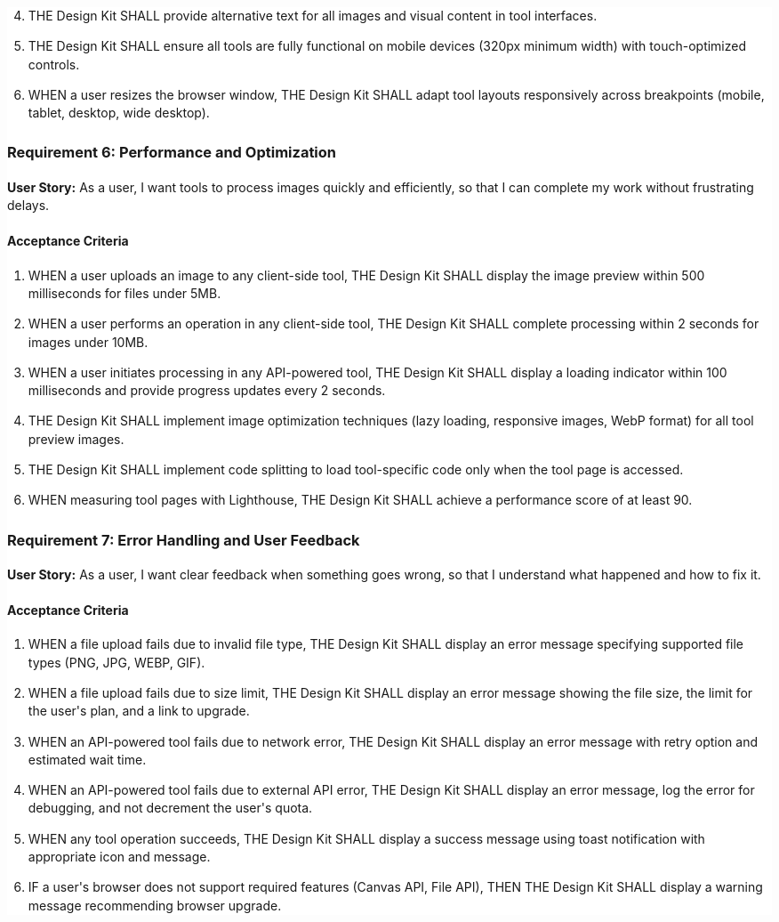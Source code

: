 4. THE Design Kit SHALL provide alternative text for all images and visual content in tool interfaces.

5. THE Design Kit SHALL ensure all tools are fully functional on mobile devices (320px minimum width) with touch-optimized controls.

6. WHEN a user resizes the browser window, THE Design Kit SHALL adapt tool layouts responsively across breakpoints (mobile, tablet, desktop, wide desktop).

### Requirement 6: Performance and Optimization

**User Story:** As a user, I want tools to process images quickly and efficiently, so that I can complete my work without frustrating delays.

#### Acceptance Criteria

1. WHEN a user uploads an image to any client-side tool, THE Design Kit SHALL display the image preview within 500 milliseconds for files under 5MB.

2. WHEN a user performs an operation in any client-side tool, THE Design Kit SHALL complete processing within 2 seconds for images under 10MB.

3. WHEN a user initiates processing in any API-powered tool, THE Design Kit SHALL display a loading indicator within 100 milliseconds and provide progress updates every 2 seconds.

4. THE Design Kit SHALL implement image optimization techniques (lazy loading, responsive images, WebP format) for all tool preview images.

5. THE Design Kit SHALL implement code splitting to load tool-specific code only when the tool page is accessed.

6. WHEN measuring tool pages with Lighthouse, THE Design Kit SHALL achieve a performance score of at least 90.

### Requirement 7: Error Handling and User Feedback

**User Story:** As a user, I want clear feedback when something goes wrong, so that I understand what happened and how to fix it.

#### Acceptance Criteria

1. WHEN a file upload fails due to invalid file type, THE Design Kit SHALL display an error message specifying supported file types (PNG, JPG, WEBP, GIF).

2. WHEN a file upload fails due to size limit, THE Design Kit SHALL display an error message showing the file size, the limit for the user's plan, and a link to upgrade.

3. WHEN an API-powered tool fails due to network error, THE Design Kit SHALL display an error message with retry option and estimated wait time.

4. WHEN an API-powered tool fails due to external API error, THE Design Kit SHALL display an error message, log the error for debugging, and not decrement the user's quota.

5. WHEN any tool operation succeeds, THE Design Kit SHALL display a success message using toast notification with appropriate icon and message.

6. IF a user's browser does not support required features (Canvas API, File API), THEN THE Design Kit SHALL display a warning message recommending browser upgrade.
